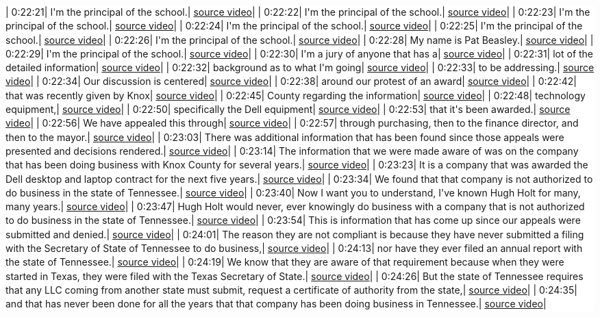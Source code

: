 | 0:22:21| I'm the principal of the school.| [source video](https://archive.org/details/cocomr267120924?start=1341)|
| 0:22:22| I'm the principal of the school.| [source video](https://archive.org/details/cocomr267120924?start=1342)|
| 0:22:23| I'm the principal of the school.| [source video](https://archive.org/details/cocomr267120924?start=1343)|
| 0:22:24| I'm the principal of the school.| [source video](https://archive.org/details/cocomr267120924?start=1344)|
| 0:22:25| I'm the principal of the school.| [source video](https://archive.org/details/cocomr267120924?start=1345)|
| 0:22:26| I'm the principal of the school.| [source video](https://archive.org/details/cocomr267120924?start=1346)|
| 0:22:28| My name is Pat Beasley.| [source video](https://archive.org/details/cocomr267120924?start=1348)|
| 0:22:29| I'm the principal of the school.| [source video](https://archive.org/details/cocomr267120924?start=1349)|
| 0:22:30| I'm a jury of anyone that has a| [source video](https://archive.org/details/cocomr267120924?start=1350)|
| 0:22:31| lot of the detailed information| [source video](https://archive.org/details/cocomr267120924?start=1351)|
| 0:22:32| background as to what I'm going| [source video](https://archive.org/details/cocomr267120924?start=1352)|
| 0:22:33| to be addressing.| [source video](https://archive.org/details/cocomr267120924?start=1353)|
| 0:22:34| Our discussion is centered| [source video](https://archive.org/details/cocomr267120924?start=1354)|
| 0:22:38| around our protest of an award| [source video](https://archive.org/details/cocomr267120924?start=1358)|
| 0:22:42| that was recently given by Knox| [source video](https://archive.org/details/cocomr267120924?start=1362)|
| 0:22:45| County regarding the information| [source video](https://archive.org/details/cocomr267120924?start=1365)|
| 0:22:48| technology equipment,| [source video](https://archive.org/details/cocomr267120924?start=1368)|
| 0:22:50| specifically the Dell equipment| [source video](https://archive.org/details/cocomr267120924?start=1370)|
| 0:22:53| that it's been awarded.| [source video](https://archive.org/details/cocomr267120924?start=1373)|
| 0:22:56| We have appealed this through| [source video](https://archive.org/details/cocomr267120924?start=1376)|
| 0:22:57| through purchasing, then to the finance director, and then to the mayor.| [source video](https://archive.org/details/cocomr267120924?start=1377)|
| 0:23:03| There was additional information that has been found since those appeals were presented and decisions rendered.| [source video](https://archive.org/details/cocomr267120924?start=1383)|
| 0:23:14| The information that we were made aware of was on the company that has been doing business with Knox County for several years.| [source video](https://archive.org/details/cocomr267120924?start=1394)|
| 0:23:23| It is a company that was awarded the Dell desktop and laptop contract for the next five years.| [source video](https://archive.org/details/cocomr267120924?start=1403)|
| 0:23:34| We found that that company is not authorized to do business in the state of Tennessee.| [source video](https://archive.org/details/cocomr267120924?start=1414)|
| 0:23:40| Now I want you to understand, I've known Hugh Holt for many, many years.| [source video](https://archive.org/details/cocomr267120924?start=1420)|
| 0:23:47| Hugh Holt would never, ever knowingly do business with a company that is not authorized to do business in the state of Tennessee.| [source video](https://archive.org/details/cocomr267120924?start=1427)|
| 0:23:54| This is information that has come up since our appeals were submitted and denied.| [source video](https://archive.org/details/cocomr267120924?start=1434)|
| 0:24:01| The reason they are not compliant is because they have never submitted a filing with the Secretary of State of Tennessee to do business,| [source video](https://archive.org/details/cocomr267120924?start=1441)|
| 0:24:13| nor have they ever filed an annual report with the state of Tennessee.| [source video](https://archive.org/details/cocomr267120924?start=1453)|
| 0:24:19| We know that they are aware of that requirement because when they were started in Texas, they were filed with the Texas Secretary of State.| [source video](https://archive.org/details/cocomr267120924?start=1459)|
| 0:24:26| But the state of Tennessee requires that any LLC coming from another state must submit, request a certificate of authority from the state,| [source video](https://archive.org/details/cocomr267120924?start=1466)|
| 0:24:35| and that has never been done for all the years that that company has been doing business in Tennessee.| [source video](https://archive.org/details/cocomr267120924?start=1475)|

